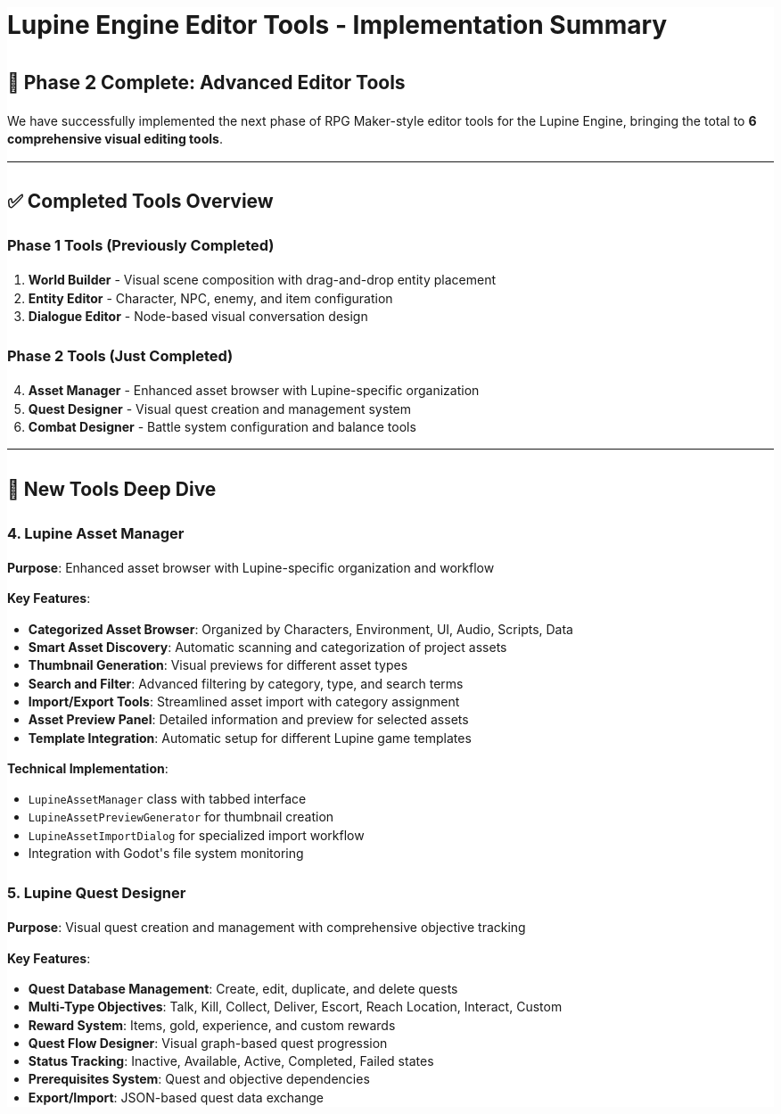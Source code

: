 # Lupine Engine Editor Tools - Implementation Summary

## 🎉 **Phase 2 Complete: Advanced Editor Tools**

We have successfully implemented the next phase of RPG Maker-style editor tools for the Lupine Engine, bringing the total to **6 comprehensive visual editing tools**.

---

## ✅ **Completed Tools Overview**

### **Phase 1 Tools (Previously Completed)**
1. **World Builder** - Visual scene composition with drag-and-drop entity placement
2. **Entity Editor** - Character, NPC, enemy, and item configuration
3. **Dialogue Editor** - Node-based visual conversation design

### **Phase 2 Tools (Just Completed)**
4. **Asset Manager** - Enhanced asset browser with Lupine-specific organization
5. **Quest Designer** - Visual quest creation and management system
6. **Combat Designer** - Battle system configuration and balance tools

---

## 🔧 **New Tools Deep Dive**

### **4. Lupine Asset Manager**
**Purpose**: Enhanced asset browser with Lupine-specific organization and workflow

**Key Features**:
- **Categorized Asset Browser**: Organized by Characters, Environment, UI, Audio, Scripts, Data
- **Smart Asset Discovery**: Automatic scanning and categorization of project assets
- **Thumbnail Generation**: Visual previews for different asset types
- **Search and Filter**: Advanced filtering by category, type, and search terms
- **Import/Export Tools**: Streamlined asset import with category assignment
- **Asset Preview Panel**: Detailed information and preview for selected assets
- **Template Integration**: Automatic setup for different Lupine game templates

**Technical Implementation**:
- `LupineAssetManager` class with tabbed interface
- `LupineAssetPreviewGenerator` for thumbnail creation
- `LupineAssetImportDialog` for specialized import workflow
- Integration with Godot's file system monitoring

### **5. Lupine Quest Designer**
**Purpose**: Visual quest creation and management with comprehensive objective tracking

**Key Features**:
- **Quest Database Management**: Create, edit, duplicate, and delete quests
- **Multi-Type Objectives**: Talk, Kill, Collect, Deliver, Escort, Reach Location, Interact, Custom
- **Reward System**: Items, gold, experience, and custom rewards
- **Quest Flow Designer**: Visual graph-based quest progression
- **Status Tracking**: Inactive, Available, Active, Completed, Failed states
- **Prerequisites System**: Quest and objective dependencies
- **Export/Import**: JSON-based quest data exchange
